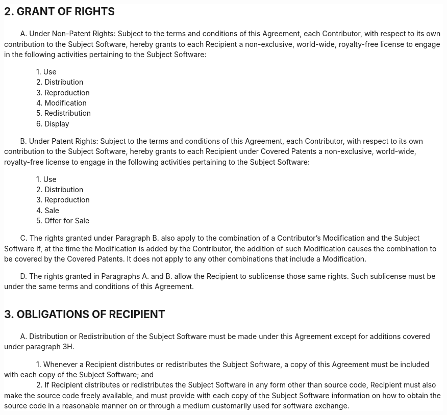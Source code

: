 ## 2.	GRANT OF RIGHTS

&nbsp;&nbsp;&nbsp;&nbsp;&nbsp;&nbsp;&nbsp;&nbsp;A.	Under Non-Patent Rights:  Subject to the terms and conditions of this Agreement, each Contributor, with respect to its own contribution to the Subject Software, hereby grants to each Recipient a non-exclusive, world-wide, royalty-free license to engage in the following activities pertaining to the Subject Software: <br />

&nbsp;&nbsp;&nbsp;&nbsp;&nbsp;&nbsp;&nbsp;&nbsp;&nbsp;&nbsp;&nbsp;&nbsp;&nbsp;&nbsp;&nbsp;&nbsp;1.	Use<br />
&nbsp;&nbsp;&nbsp;&nbsp;&nbsp;&nbsp;&nbsp;&nbsp;&nbsp;&nbsp;&nbsp;&nbsp;&nbsp;&nbsp;&nbsp;&nbsp;2.	Distribution<br />
&nbsp;&nbsp;&nbsp;&nbsp;&nbsp;&nbsp;&nbsp;&nbsp;&nbsp;&nbsp;&nbsp;&nbsp;&nbsp;&nbsp;&nbsp;&nbsp;3.	Reproduction<br />
&nbsp;&nbsp;&nbsp;&nbsp;&nbsp;&nbsp;&nbsp;&nbsp;&nbsp;&nbsp;&nbsp;&nbsp;&nbsp;&nbsp;&nbsp;&nbsp;4.	Modification<br />
&nbsp;&nbsp;&nbsp;&nbsp;&nbsp;&nbsp;&nbsp;&nbsp;&nbsp;&nbsp;&nbsp;&nbsp;&nbsp;&nbsp;&nbsp;&nbsp;5.	Redistribution<br />
&nbsp;&nbsp;&nbsp;&nbsp;&nbsp;&nbsp;&nbsp;&nbsp;&nbsp;&nbsp;&nbsp;&nbsp;&nbsp;&nbsp;&nbsp;&nbsp;6.	Display<br />

&nbsp;&nbsp;&nbsp;&nbsp;&nbsp;&nbsp;&nbsp;&nbsp;B.	Under Patent Rights:  Subject to the terms and conditions of this Agreement, each Contributor, with respect to its own contribution to the Subject Software, hereby grants to each Recipient under Covered Patents a non-exclusive, world-wide, royalty-free license to engage in the following activities pertaining to the Subject Software: <br />

&nbsp;&nbsp;&nbsp;&nbsp;&nbsp;&nbsp;&nbsp;&nbsp;&nbsp;&nbsp;&nbsp;&nbsp;&nbsp;&nbsp;&nbsp;&nbsp;1.	Use<br />
&nbsp;&nbsp;&nbsp;&nbsp;&nbsp;&nbsp;&nbsp;&nbsp;&nbsp;&nbsp;&nbsp;&nbsp;&nbsp;&nbsp;&nbsp;&nbsp;2.	Distribution<br />
&nbsp;&nbsp;&nbsp;&nbsp;&nbsp;&nbsp;&nbsp;&nbsp;&nbsp;&nbsp;&nbsp;&nbsp;&nbsp;&nbsp;&nbsp;&nbsp;3.	Reproduction<br />
&nbsp;&nbsp;&nbsp;&nbsp;&nbsp;&nbsp;&nbsp;&nbsp;&nbsp;&nbsp;&nbsp;&nbsp;&nbsp;&nbsp;&nbsp;&nbsp;4.	Sale<br />
&nbsp;&nbsp;&nbsp;&nbsp;&nbsp;&nbsp;&nbsp;&nbsp;&nbsp;&nbsp;&nbsp;&nbsp;&nbsp;&nbsp;&nbsp;&nbsp;5.	Offer for Sale<br />

&nbsp;&nbsp;&nbsp;&nbsp;&nbsp;&nbsp;&nbsp;&nbsp;C.	The rights granted under Paragraph B. also apply to the combination of a Contributor’s Modification and the Subject Software if, at the time the Modification is added by the Contributor, the addition of such Modification causes the combination to be covered by the Covered Patents.  It does not apply to any other combinations that include a Modification. <br />

&nbsp;&nbsp;&nbsp;&nbsp;&nbsp;&nbsp;&nbsp;&nbsp;D.	The rights granted in Paragraphs A. and B. allow the Recipient to sublicense those same rights.  Such sublicense must be under the same terms and conditions of this Agreement. <br />

## 3.	OBLIGATIONS OF RECIPIENT

&nbsp;&nbsp;&nbsp;&nbsp;&nbsp;&nbsp;&nbsp;&nbsp;A.	Distribution or Redistribution of the Subject Software must be made under this Agreement except for additions covered under paragraph 3H. <br />

&nbsp;&nbsp;&nbsp;&nbsp;&nbsp;&nbsp;&nbsp;&nbsp;&nbsp;&nbsp;&nbsp;&nbsp;&nbsp;&nbsp;&nbsp;&nbsp;1.	Whenever a Recipient distributes or redistributes the Subject Software, a copy of this Agreement must be included with each copy of the Subject Software; and <br />
&nbsp;&nbsp;&nbsp;&nbsp;&nbsp;&nbsp;&nbsp;&nbsp;&nbsp;&nbsp;&nbsp;&nbsp;&nbsp;&nbsp;&nbsp;&nbsp;2.	If Recipient distributes or redistributes the Subject Software in any form other than source code, Recipient must also make the source code freely available, and must provide with each copy of the Subject Software information on how to obtain the source code in a reasonable manner on or through a medium customarily used for software exchange.
